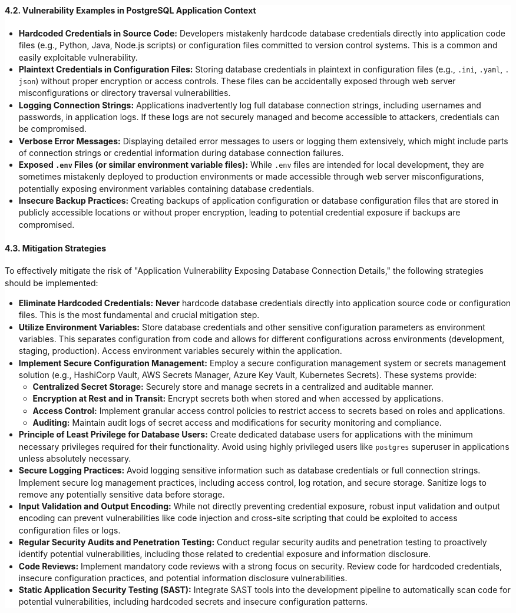 #### 4.2. Vulnerability Examples in PostgreSQL Application Context

* **Hardcoded Credentials in Source Code:** Developers mistakenly hardcode database credentials directly into application code files (e.g., Python, Java, Node.js scripts) or configuration files committed to version control systems. This is a common and easily exploitable vulnerability.
* **Plaintext Credentials in Configuration Files:** Storing database credentials in plaintext in configuration files (e.g., `.ini`, `.yaml`, `.json`) without proper encryption or access controls. These files can be accidentally exposed through web server misconfigurations or directory traversal vulnerabilities.
* **Logging Connection Strings:**  Applications inadvertently log full database connection strings, including usernames and passwords, in application logs. If these logs are not securely managed and become accessible to attackers, credentials can be compromised.
* **Verbose Error Messages:**  Displaying detailed error messages to users or logging them extensively, which might include parts of connection strings or credential information during database connection failures.
* **Exposed `.env` Files (or similar environment variable files):**  While `.env` files are intended for local development, they are sometimes mistakenly deployed to production environments or made accessible through web server misconfigurations, potentially exposing environment variables containing database credentials.
* **Insecure Backup Practices:**  Creating backups of application configuration or database configuration files that are stored in publicly accessible locations or without proper encryption, leading to potential credential exposure if backups are compromised.

#### 4.3. Mitigation Strategies

To effectively mitigate the risk of "Application Vulnerability Exposing Database Connection Details," the following strategies should be implemented:

* **Eliminate Hardcoded Credentials:** **Never** hardcode database credentials directly into application source code or configuration files. This is the most fundamental and crucial mitigation step.
* **Utilize Environment Variables:**  Store database credentials and other sensitive configuration parameters as environment variables. This separates configuration from code and allows for different configurations across environments (development, staging, production). Access environment variables securely within the application.
* **Implement Secure Configuration Management:** Employ a secure configuration management system or secrets management solution (e.g., HashiCorp Vault, AWS Secrets Manager, Azure Key Vault, Kubernetes Secrets). These systems provide:
    * **Centralized Secret Storage:**  Securely store and manage secrets in a centralized and auditable manner.
    * **Encryption at Rest and in Transit:**  Encrypt secrets both when stored and when accessed by applications.
    * **Access Control:**  Implement granular access control policies to restrict access to secrets based on roles and applications.
    * **Auditing:**  Maintain audit logs of secret access and modifications for security monitoring and compliance.
* **Principle of Least Privilege for Database Users:**  Create dedicated database users for applications with the minimum necessary privileges required for their functionality. Avoid using highly privileged users like `postgres` superuser in applications unless absolutely necessary.
* **Secure Logging Practices:**  Avoid logging sensitive information such as database credentials or full connection strings. Implement secure log management practices, including access control, log rotation, and secure storage. Sanitize logs to remove any potentially sensitive data before storage.
* **Input Validation and Output Encoding:**  While not directly preventing credential exposure, robust input validation and output encoding can prevent vulnerabilities like code injection and cross-site scripting that could be exploited to access configuration files or logs.
* **Regular Security Audits and Penetration Testing:**  Conduct regular security audits and penetration testing to proactively identify potential vulnerabilities, including those related to credential exposure and information disclosure.
* **Code Reviews:**  Implement mandatory code reviews with a strong focus on security. Review code for hardcoded credentials, insecure configuration practices, and potential information disclosure vulnerabilities.
* **Static Application Security Testing (SAST):**  Integrate SAST tools into the development pipeline to automatically scan code for potential vulnerabilities, including hardcoded secrets and insecure configuration patterns.